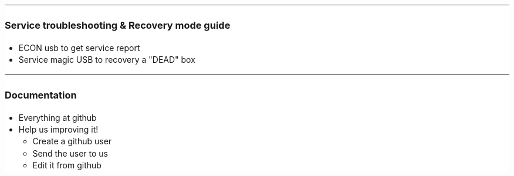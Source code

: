 ----

### Service troubleshooting & Recovery mode guide

- ECON usb to get service report
- Service magic USB to recovery a "DEAD" box

----
### Documentation

- Everything at github
- Help us improving it!
  - Create a github user
  - Send the user to us
  - Edit it from github
